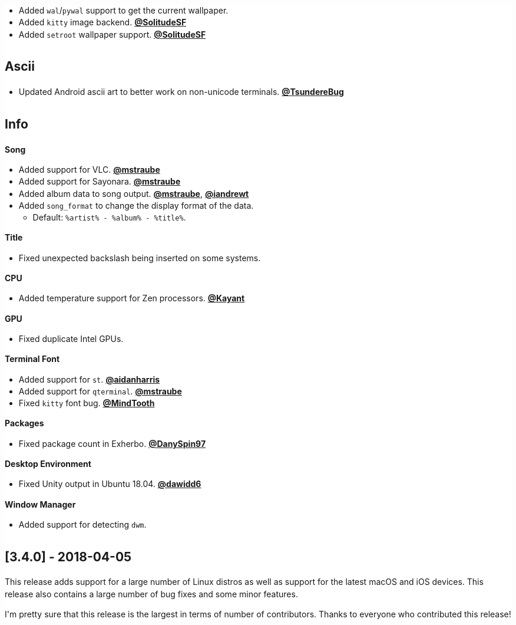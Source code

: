 - Added `wal`/`pywal` support to get the current wallpaper.
- Added `kitty` image backend. [**@SolitudeSF**](https://github.com/SolitudeSF)
- Added `setroot` wallpaper support. [**@SolitudeSF**](https://github.com/SolitudeSF)


## Ascii

- Updated Android ascii art to better work on non-unicode terminals. [**@TsundereBug**](https://github.com/TsundereBug)


## Info

**Song**

- Added support for VLC. [**@mstraube**](https://github.com/mstraube)
- Added support for Sayonara. [**@mstraube**](https://github.com/mstraube)
- Added album data to song output. [**@mstraube**](https://github.com/mstraube), [**@iandrewt**](https://github.com/iandrewt)
- Added `song_format` to change the display format of the data.
    - Default: `%artist% - %album% - %title%`.

**Title**

- Fixed unexpected backslash being inserted on some systems.

**CPU**

- Added temperature support for Zen processors. [**@Kayant**](https://github.com/Kayant)

**GPU**

- Fixed duplicate Intel GPUs.

**Terminal Font**

- Added support for `st`. [**@aidanharris**](https://github.com/aidanharris)
- Added support for `qterminal`. [**@mstraube**](https://github.com/mstraube)
- Fixed `kitty` font bug. [**@MindTooth**](https://github.com/MindTooth)

**Packages**

- Fixed package count in Exherbo. [**@DanySpin97**](https://github.com/DanySpin97)

**Desktop Environment**

- Fixed Unity output in Ubuntu 18.04. [**@dawidd6**](https://github.com/dawidd6)

**Window Manager**

- Added support for detecting `dwm`.


## [3.4.0] - 2018-04-05

This release adds support for a large number of Linux distros as well as support for the latest macOS and iOS devices. This release also contains a large number of bug fixes and some minor features.

I'm pretty sure that this release is the largest in terms of number of contributors. Thanks to everyone who contributed this release!
